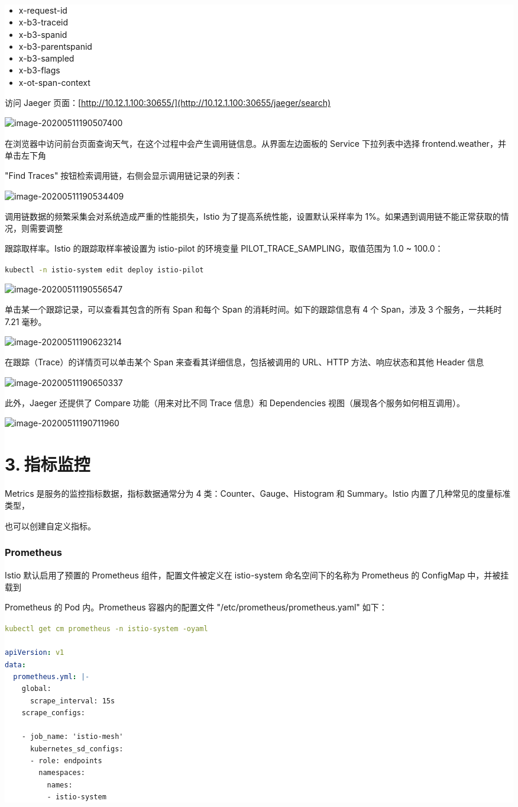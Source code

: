 - x-request-id
- x-b3-traceid
- x-b3-spanid
- x-b3-parentspanid
- x-b3-sampled
- x-b3-flags
- x-ot-span-context

访问 Jaeger 页面：[http://10.12.1.100:30655/](http://10.12.1.100:30655/jaeger/search)

![image-20200511190507400](https://cdn.jsdelivr.net/gh/garroshh/figurebed/img/image-20200511190507400.png)

在浏览器中访问前台页面查询天气，在这个过程中会产生调用链信息。从界面左边面板的 Service 下拉列表中选择 frontend.weather，并单击左下角

"Find Traces" 按钮检索调用链，右侧会显示调用链记录的列表：

![image-20200511190534409](https://cdn.jsdelivr.net/gh/garroshh/figurebed/img/image-20200511190534409.png)

调用链数据的频繁采集会对系统造成严重的性能损失，Istio 为了提高系统性能，设置默认采样率为 1%。如果遇到调用链不能正常获取的情况，则需要调整

跟踪取样率。Istio 的跟踪取样率被设置为 istio-pilot 的环境变量 PILOT_TRACE_SAMPLING，取值范围为 1.0 ~ 100.0：

```bash
kubectl -n istio-system edit deploy istio-pilot
```

![image-20200511190556547](https://cdn.jsdelivr.net/gh/garroshh/figurebed/img/image-20200511190556547.png)

单击某一个跟踪记录，可以查看其包含的所有 Span 和每个 Span 的消耗时间。如下的跟踪信息有 4 个 Span，涉及 3 个服务，一共耗时 7.21 毫秒。

![image-20200511190623214](https://cdn.jsdelivr.net/gh/garroshh/figurebed/img/image-20200511190623214.png)

在跟踪（Trace）的详情页可以单击某个 Span 来查看其详细信息，包括被调用的 URL、HTTP 方法、响应状态和其他 Header 信息

![image-20200511190650337](https://cdn.jsdelivr.net/gh/garroshh/figurebed/img/image-20200511190650337.png)

此外，Jaeger 还提供了 Compare 功能（用来对比不同 Trace 信息）和 Dependencies 视图（展现各个服务如何相互调用）。

![image-20200511190711960](https://cdn.jsdelivr.net/gh/garroshh/figurebed/img/image-20200511190711960.png)

# 3. 指标监控

Metrics 是服务的监控指标数据，指标数据通常分为 4 类：Counter、Gauge、Histogram 和 Summary。Istio 内置了几种常见的度量标准类型，

也可以创建自定义指标。

### Prometheus

Istio 默认启用了预置的 Prometheus 组件，配置文件被定义在 istio-system 命名空间下的名称为 Prometheus 的 ConfigMap 中，并被挂载到

Prometheus 的 Pod 内。Prometheus 容器内的配置文件 "/etc/prometheus/prometheus.yaml" 如下：

```yaml
kubectl get cm prometheus -n istio-system -oyaml
 
apiVersion: v1
data:
  prometheus.yml: |-
    global:
      scrape_interval: 15s
    scrape_configs:
 
    - job_name: 'istio-mesh'
      kubernetes_sd_configs:
      - role: endpoints
        namespaces:
          names:
          - istio-system
```